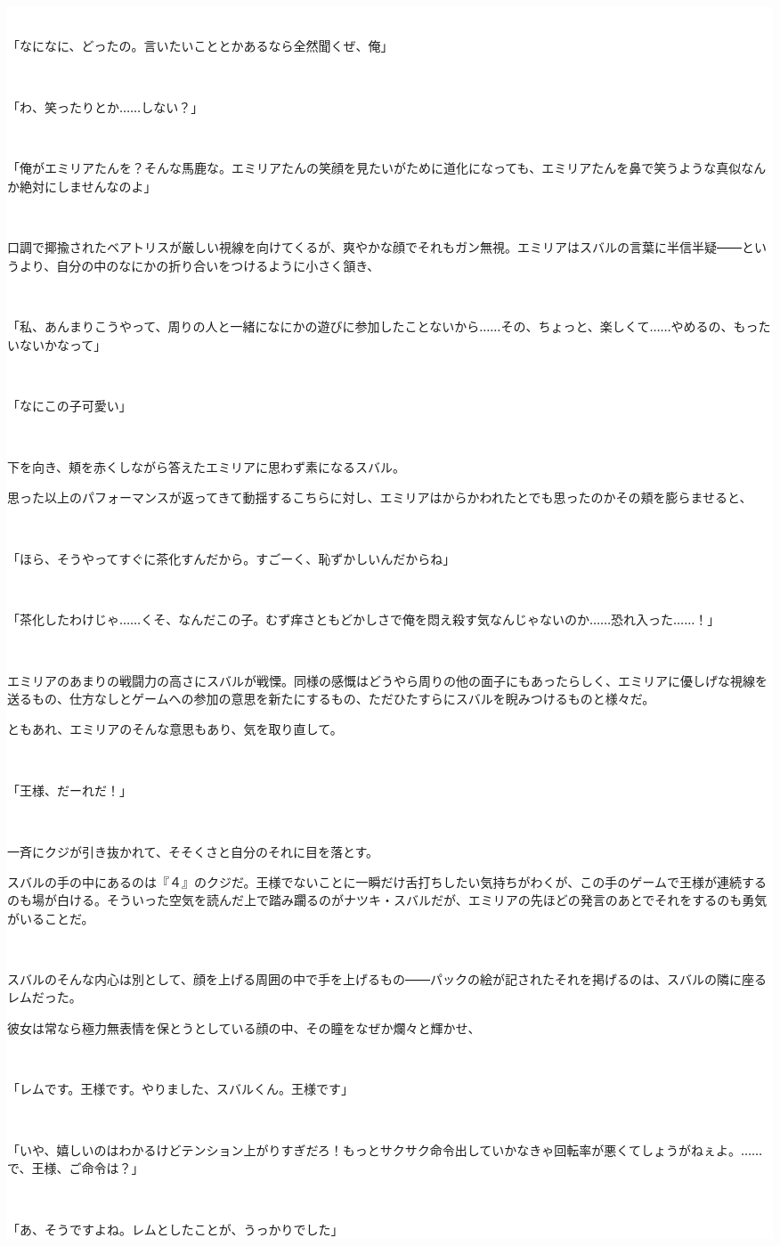 　

「なになに、どったの。言いたいこととかあるなら全然聞くぜ、俺」

　

「わ、笑ったりとか……しない？」

　

「俺がエミリアたんを？そんな馬鹿な。エミリアたんの笑顔を見たいがために道化になっても、エミリアたんを鼻で笑うような真似なんか絶対にしませんなのよ」

　

口調で揶揄されたベアトリスが厳しい視線を向けてくるが、爽やかな顔でそれもガン無視。エミリアはスバルの言葉に半信半疑――というより、自分の中のなにかの折り合いをつけるように小さく頷き、

　

「私、あんまりこうやって、周りの人と一緒になにかの遊びに参加したことないから……その、ちょっと、楽しくて……やめるの、もったいないかなって」

　

「なにこの子可愛い」

　

下を向き、頬を赤くしながら答えたエミリアに思わず素になるスバル。

思った以上のパフォーマンスが返ってきて動揺するこちらに対し、エミリアはからかわれたとでも思ったのかその頬を膨らませると、

　

「ほら、そうやってすぐに茶化すんだから。すごーく、恥ずかしいんだからね」

　

「茶化したわけじゃ……くそ、なんだこの子。むず痒さともどかしさで俺を悶え殺す気なんじゃないのか……恐れ入った……！」

　

エミリアのあまりの戦闘力の高さにスバルが戦慄。同様の感慨はどうやら周りの他の面子にもあったらしく、エミリアに優しげな視線を送るもの、仕方なしとゲームへの参加の意思を新たにするもの、ただひたすらにスバルを睨みつけるものと様々だ。

ともあれ、エミリアのそんな意思もあり、気を取り直して。

　

「王様、だーれだ！」

　

一斉にクジが引き抜かれて、そそくさと自分のそれに目を落とす。

スバルの手の中にあるのは『４』のクジだ。王様でないことに一瞬だけ舌打ちしたい気持ちがわくが、この手のゲームで王様が連続するのも場が白ける。そういった空気を読んだ上で踏み躙るのがナツキ・スバルだが、エミリアの先ほどの発言のあとでそれをするのも勇気がいることだ。

　

スバルのそんな内心は別として、顔を上げる周囲の中で手を上げるもの――パックの絵が記されたそれを掲げるのは、スバルの隣に座るレムだった。

彼女は常なら極力無表情を保とうとしている顔の中、その瞳をなぜか爛々と輝かせ、

　

「レムです。王様です。やりました、スバルくん。王様です」

　

「いや、嬉しいのはわかるけどテンション上がりすぎだろ！もっとサクサク命令出していかなきゃ回転率が悪くてしょうがねぇよ。……で、王様、ご命令は？」

　

「あ、そうですよね。レムとしたことが、うっかりでした」
